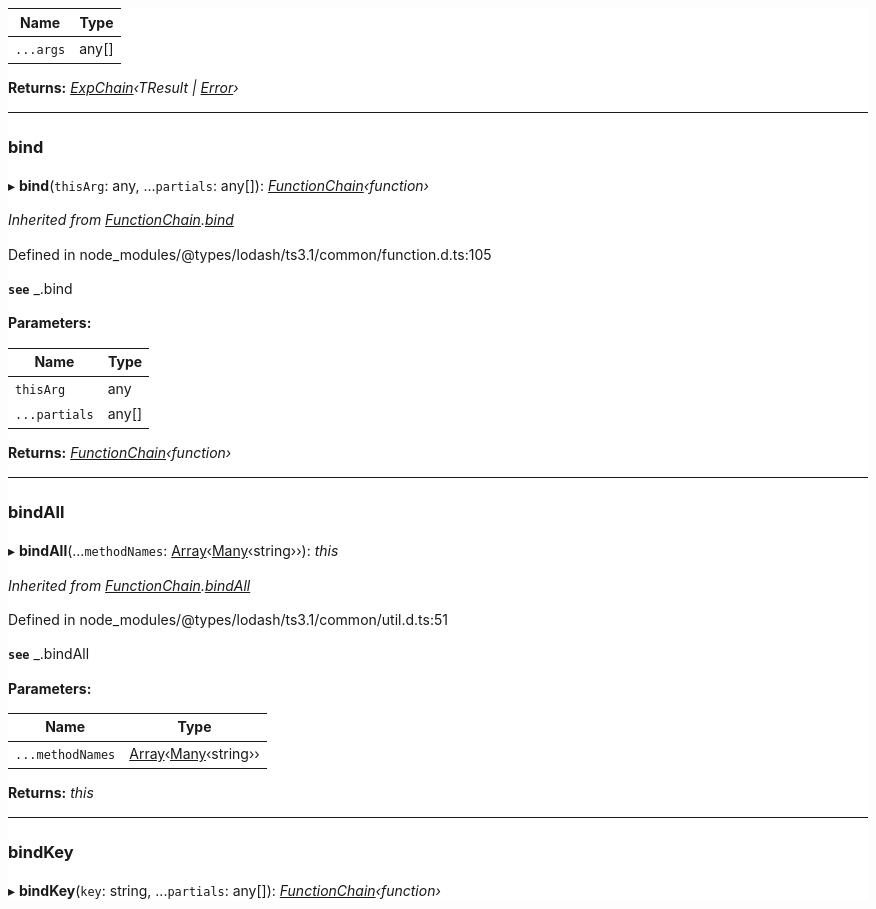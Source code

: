 Name | Type |
------ | ------ |
`...args` | any[] |

**Returns:** *[ExpChain](../modules/____index_.md#expchain)‹TResult | [Error](error.md)›*

___

###  bind

▸ **bind**(`thisArg`: any, ...`partials`: any[]): *[FunctionChain](____index_.functionchain.md)‹function›*

*Inherited from [FunctionChain](____index_.functionchain.md).[bind](____index_.functionchain.md#bind)*

Defined in node_modules/@types/lodash/ts3.1/common/function.d.ts:105

**`see`** _.bind

**Parameters:**

Name | Type |
------ | ------ |
`thisArg` | any |
`...partials` | any[] |

**Returns:** *[FunctionChain](____index_.functionchain.md)‹function›*

___

###  bindAll

▸ **bindAll**(...`methodNames`: [Array](regexpmatcharray.md#array)‹[Many](../modules/____index_.md#many)‹string››): *this*

*Inherited from [FunctionChain](____index_.functionchain.md).[bindAll](____index_.functionchain.md#bindall)*

Defined in node_modules/@types/lodash/ts3.1/common/util.d.ts:51

**`see`** _.bindAll

**Parameters:**

Name | Type |
------ | ------ |
`...methodNames` | [Array](regexpmatcharray.md#array)‹[Many](../modules/____index_.md#many)‹string›› |

**Returns:** *this*

___

###  bindKey

▸ **bindKey**(`key`: string, ...`partials`: any[]): *[FunctionChain](____index_.functionchain.md)‹function›*
